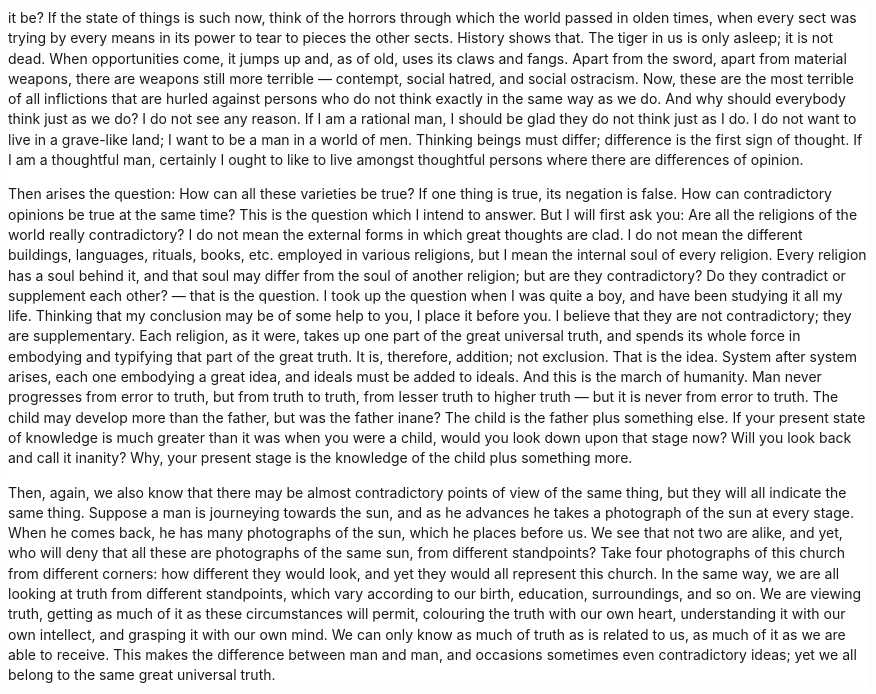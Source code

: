 it be? If the state of things is such now, think of the horrors through
which the world passed in olden times, when every sect was trying by
every means in its power to tear to pieces the other sects. History
shows that. The tiger in us is only asleep; it is not dead. When
opportunities come, it jumps up and, as of old, uses its claws and
fangs. Apart from the sword, apart from material weapons, there are
weapons still more terrible — contempt, social hatred, and social
ostracism. Now, these are the most terrible of all inflictions that are
hurled against persons who do not think exactly in the same way as we
do. And why should everybody think just as we do? I do not see any
reason. If I am a rational man, I should be glad they do not think just
as I do. I do not want to live in a grave-like land; I want to be a man
in a world of men. Thinking beings must differ; difference is the first
sign of thought. If I am a thoughtful man, certainly I ought to like to
live amongst thoughtful persons where there are differences of opinion.

Then arises the question: How can all these varieties be true? If one
thing is true, its negation is false. How can contradictory opinions be
true at the same time? This is the question which I intend to answer.
But I will first ask you: Are all the religions of the world really
contradictory? I do not mean the external forms in which great thoughts
are clad. I do not mean the different buildings, languages, rituals,
books, etc. employed in various religions, but I mean the internal soul
of every religion. Every religion has a soul behind it, and that soul
may differ from the soul of another religion; but are they
contradictory? Do they contradict or supplement each other? — that is
the question. I took up the question when I was quite a boy, and have
been studying it all my life. Thinking that my conclusion may be of some
help to you, I place it before you. I believe that they are not
contradictory; they are supplementary. Each religion, as it were, takes
up one part of the great universal truth, and spends its whole force in
embodying and typifying that part of the great truth. It is, therefore,
addition; not exclusion. That is the idea. System after system arises,
each one embodying a great idea, and ideals must be added to ideals. And
this is the march of humanity. Man never progresses from error to truth,
but from truth to truth, from lesser truth to higher truth — but it is
never from error to truth. The child may develop more than the father,
but was the father inane? The child is the father plus something else.
If your present state of knowledge is much greater than it was when you
were a child, would you look down upon that stage now? Will you look
back and call it inanity? Why, your present stage is the knowledge of
the child plus something more.

Then, again, we also know that there may be almost contradictory points
of view of the same thing, but they will all indicate the same thing.
Suppose a man is journeying towards the sun, and as he advances he takes
a photograph of the sun at every stage. When he comes back, he has many
photographs of the sun, which he places before us. We see that not two
are alike, and yet, who will deny that all these are photographs of the
same sun, from different standpoints? Take four photographs of this
church from different corners: how different they would look, and yet
they would all represent this church. In the same way, we are all
looking at truth from different standpoints, which vary according to our
birth, education, surroundings, and so on. We are viewing truth, getting
as much of it as these circumstances will permit, colouring the truth
with our own heart, understanding it with our own intellect, and
grasping it with our own mind. We can only know as much of truth as is
related to us, as much of it as we are able to receive. This makes the
difference between man and man, and occasions sometimes even
contradictory ideas; yet we all belong to the same great universal
truth.
